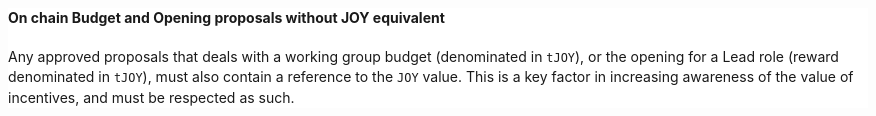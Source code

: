 #### On chain Budget and Opening proposals without JOY equivalent

Any approved proposals that deals with a working group budget (denominated in `tJOY`), or the opening for a Lead role (reward denominated in `tJOY`), must also contain a reference to the `JOY` value. This is a key factor in increasing awareness of the value of incentives, and must be respected as such.
